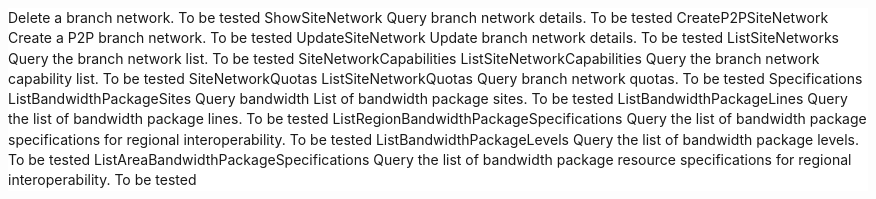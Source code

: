 <td>Delete a branch network. </td>
<td>To be tested</td>
</tr>
<tr>
<td>ShowSiteNetwork</td>
<td>Query branch network details. </td>
<td>To be tested</td>
</tr>
<tr>
<td>CreateP2PSiteNetwork</td>
<td>Create a P2P branch network. </td>
<td>To be tested</td>
</tr>
<tr>
<td>UpdateSiteNetwork</td>
<td>Update branch network details. </td>
<td>To be tested</td>
</tr>
<tr>
<td>ListSiteNetworks</td>
<td>Query the branch network list. </td>
<td>To be tested</td>
</tr>
<tr>
<td rowspan="1">SiteNetworkCapabilities</td>
<td>ListSiteNetworkCapabilities</td>
<td>Query the branch network capability list. </td>
<td>To be tested</td>
</tr>
<tr>
<td rowspan="1">SiteNetworkQuotas</td>
<td>ListSiteNetworkQuotas</td>
<td>Query branch network quotas. </td>
<td>To be tested</td>
</tr>
<tr>
<td rowspan="7">Specifications</td>
<td>ListBandwidthPackageSites</td>
<td>Query bandwidth
List of bandwidth package sites. </td>
<td>To be tested</td>
</tr>
<tr>
<td>ListBandwidthPackageLines</td>
<td>Query the list of bandwidth package lines. </td>
<td>To be tested</td>
</tr>
<tr>
<td>ListRegionBandwidthPackageSpecifications</td>
<td>Query the list of bandwidth package specifications for regional interoperability. </td>
<td>To be tested</td>
</tr>
<tr>
<td>ListBandwidthPackageLevels</td>
<td>Query the list of bandwidth package levels. </td>
<td>To be tested</td>
</tr>
<tr>
<td>ListAreaBandwidthPackageSpecifications</td>
<td>Query the list of bandwidth package resource specifications for regional interoperability. </td>
<td>To be tested</td>
</tr>
<tr>